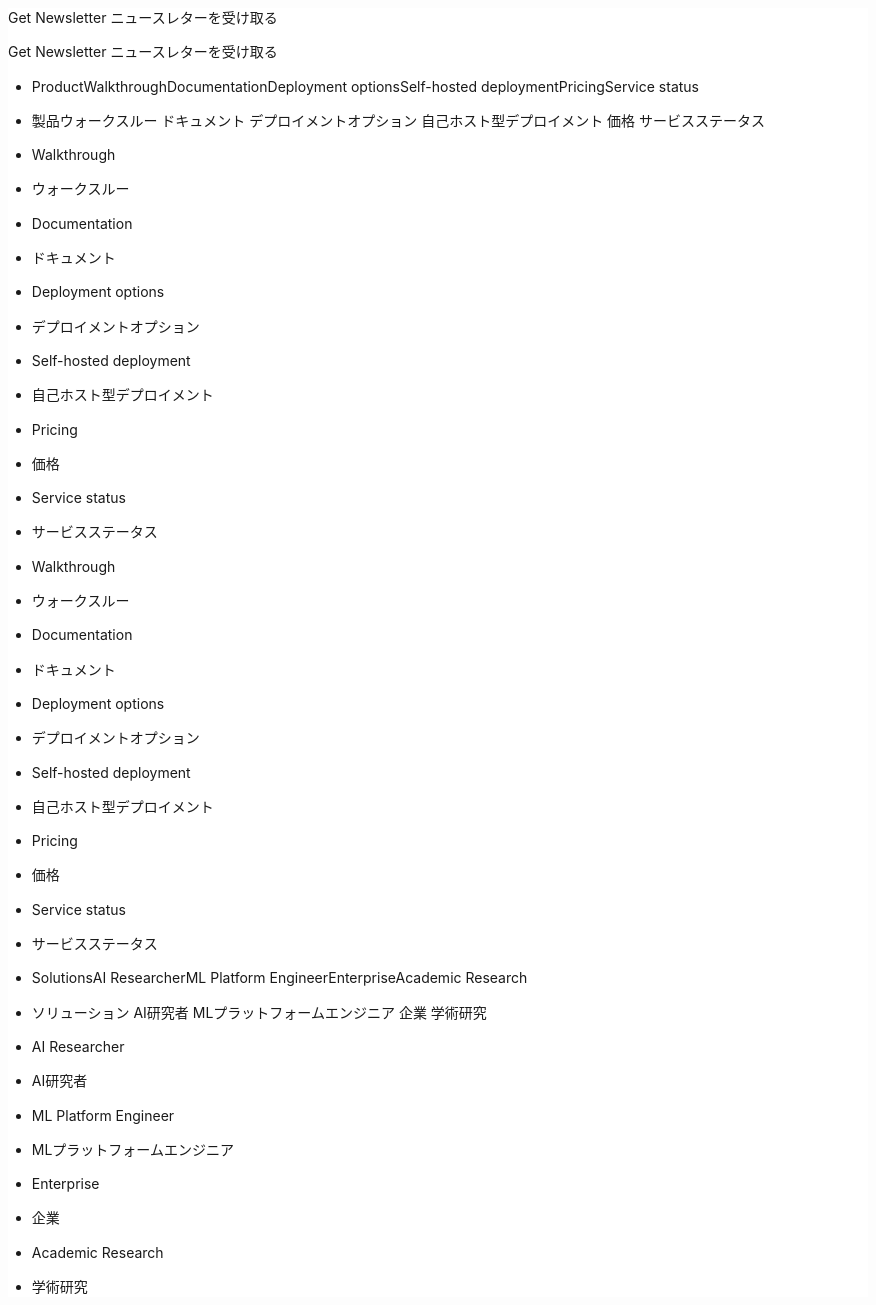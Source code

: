Get Newsletter 
ニュースレターを受け取る

Get Newsletter 
ニュースレターを受け取る

- ProductWalkthroughDocumentationDeployment optionsSelf-hosted deploymentPricingService status 
- 製品ウォークスルー ドキュメント デプロイメントオプション 自己ホスト型デプロイメント 価格 サービスステータス

- Walkthrough 
- ウォークスルー

- Documentation 
- ドキュメント

- Deployment options 
- デプロイメントオプション

- Self-hosted deployment 
- 自己ホスト型デプロイメント

- Pricing 
- 価格

- Service status 
- サービスステータス

- Walkthrough 
- ウォークスルー

- Documentation 
- ドキュメント

- Deployment options 
- デプロイメントオプション

- Self-hosted deployment 
- 自己ホスト型デプロイメント

- Pricing 
- 価格

- Service status 
- サービスステータス

- SolutionsAI ResearcherML Platform EngineerEnterpriseAcademic Research 
- ソリューション AI研究者 MLプラットフォームエンジニア 企業 学術研究

- AI Researcher 
- AI研究者

- ML Platform Engineer 
- MLプラットフォームエンジニア

- Enterprise 
- 企業

- Academic Research 
- 学術研究
